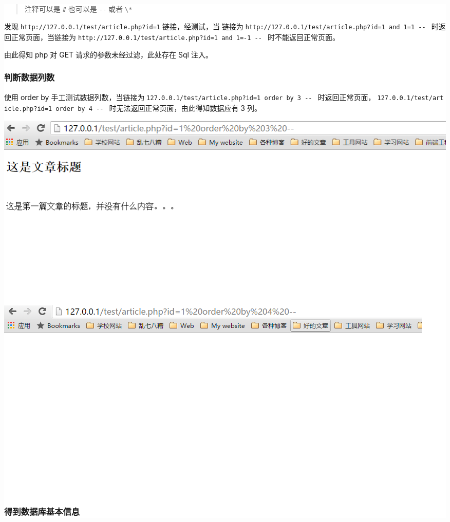 > 注释可以是 `#` 也可以是 ` -- ` 或者 `\*`

发现 `http://127.0.0.1/test/article.php?id=1` 链接，经测试，当 链接为 `http://127.0.0.1/test/article.php?id=1 and 1=1 -- ` 时返回正常页面，当链接为 `http://127.0.0.1/test/article.php?id=1 and 1=-1 -- ` 时不能返回正常页面。

由此得知 php 对 GET 请求的参数未经过滤，此处存在 Sql 注入。

### 判断数据列数

使用 order by 手工测试数据列数，当链接为 `127.0.0.1/test/article.php?id=1 order by 3 -- ` 时返回正常页面， `127.0.0.1/test/article.php?id=1 order by 4 -- ` 时无法返回正常页面，由此得知数据应有 3 列。

![20160904200455.png](../../images/20160904200455.png)

![20160904200751.png](../../images/20160904200751.png)

### 得到数据库基本信息
